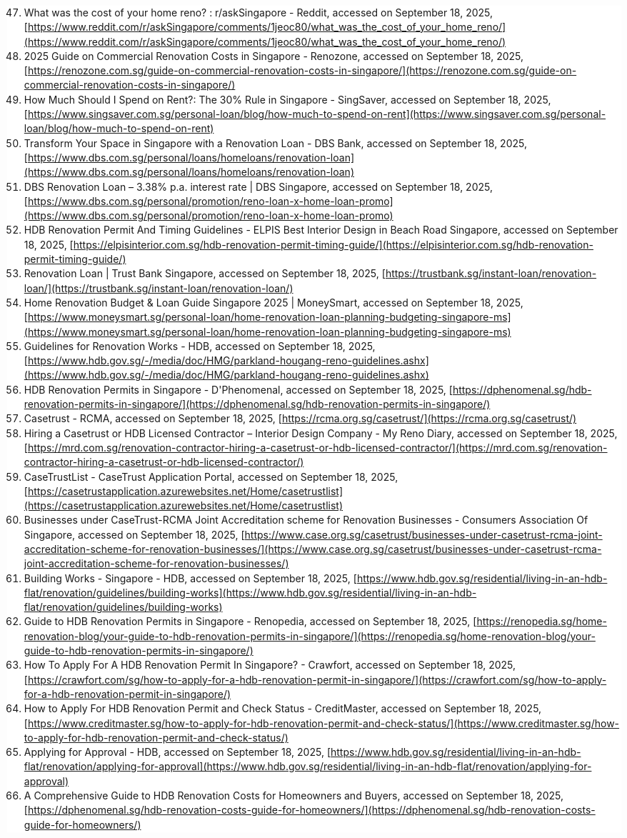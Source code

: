 47. What was the cost of your home reno? : r/askSingapore \- Reddit, accessed on September 18, 2025, [https://www.reddit.com/r/askSingapore/comments/1jeoc80/what_was_the_cost_of_your_home_reno/](https://www.reddit.com/r/askSingapore/comments/1jeoc80/what_was_the_cost_of_your_home_reno/)
48. 2025 Guide on Commercial Renovation Costs in Singapore \- Renozone, accessed on September 18, 2025, [https://renozone.com.sg/guide-on-commercial-renovation-costs-in-singapore/](https://renozone.com.sg/guide-on-commercial-renovation-costs-in-singapore/)
49. How Much Should I Spend on Rent?: The 30% Rule in Singapore \- SingSaver, accessed on September 18, 2025, [https://www.singsaver.com.sg/personal-loan/blog/how-much-to-spend-on-rent](https://www.singsaver.com.sg/personal-loan/blog/how-much-to-spend-on-rent)
50. Transform Your Space in Singapore with a Renovation Loan \- DBS Bank, accessed on September 18, 2025, [https://www.dbs.com.sg/personal/loans/homeloans/renovation-loan](https://www.dbs.com.sg/personal/loans/homeloans/renovation-loan)
51. DBS Renovation Loan – 3.38% p.a. interest rate | DBS Singapore, accessed on September 18, 2025, [https://www.dbs.com.sg/personal/promotion/reno-loan-x-home-loan-promo](https://www.dbs.com.sg/personal/promotion/reno-loan-x-home-loan-promo)
52. HDB Renovation Permit And Timing Guidelines \- ELPIS Best Interior Design in Beach Road Singapore, accessed on September 18, 2025, [https://elpisinterior.com.sg/hdb-renovation-permit-timing-guide/](https://elpisinterior.com.sg/hdb-renovation-permit-timing-guide/)
53. Renovation Loan | Trust Bank Singapore, accessed on September 18, 2025, [https://trustbank.sg/instant-loan/renovation-loan/](https://trustbank.sg/instant-loan/renovation-loan/)
54. Home Renovation Budget & Loan Guide Singapore 2025 | MoneySmart, accessed on September 18, 2025, [https://www.moneysmart.sg/personal-loan/home-renovation-loan-planning-budgeting-singapore-ms](https://www.moneysmart.sg/personal-loan/home-renovation-loan-planning-budgeting-singapore-ms)
55. Guidelines for Renovation Works \- HDB, accessed on September 18, 2025, [https://www.hdb.gov.sg/-/media/doc/HMG/parkland-hougang-reno-guidelines.ashx](https://www.hdb.gov.sg/-/media/doc/HMG/parkland-hougang-reno-guidelines.ashx)
56. HDB Renovation Permits in Singapore \- D'Phenomenal, accessed on September 18, 2025, [https://dphenomenal.sg/hdb-renovation-permits-in-singapore/](https://dphenomenal.sg/hdb-renovation-permits-in-singapore/)
57. Casetrust \- RCMA, accessed on September 18, 2025, [https://rcma.org.sg/casetrust/](https://rcma.org.sg/casetrust/)
58. Hiring a Casetrust or HDB Licensed Contractor – Interior Design Company \- My Reno Diary, accessed on September 18, 2025, [https://mrd.com.sg/renovation-contractor-hiring-a-casetrust-or-hdb-licensed-contractor/](https://mrd.com.sg/renovation-contractor-hiring-a-casetrust-or-hdb-licensed-contractor/)
59. CaseTrustList \- CaseTrust Application Portal, accessed on September 18, 2025, [https://casetrustapplication.azurewebsites.net/Home/casetrustlist](https://casetrustapplication.azurewebsites.net/Home/casetrustlist)
60. Businesses under CaseTrust-RCMA Joint Accreditation scheme for Renovation Businesses \- Consumers Association Of Singapore, accessed on September 18, 2025, [https://www.case.org.sg/casetrust/businesses-under-casetrust-rcma-joint-accreditation-scheme-for-renovation-businesses/](https://www.case.org.sg/casetrust/businesses-under-casetrust-rcma-joint-accreditation-scheme-for-renovation-businesses/)
61. Building Works \- Singapore \- HDB, accessed on September 18, 2025, [https://www.hdb.gov.sg/residential/living-in-an-hdb-flat/renovation/guidelines/building-works](https://www.hdb.gov.sg/residential/living-in-an-hdb-flat/renovation/guidelines/building-works)
62. Guide to HDB Renovation Permits in Singapore \- Renopedia, accessed on September 18, 2025, [https://renopedia.sg/home-renovation-blog/your-guide-to-hdb-renovation-permits-in-singapore/](https://renopedia.sg/home-renovation-blog/your-guide-to-hdb-renovation-permits-in-singapore/)
63. How To Apply For A HDB Renovation Permit In Singapore? \- Crawfort, accessed on September 18, 2025, [https://crawfort.com/sg/how-to-apply-for-a-hdb-renovation-permit-in-singapore/](https://crawfort.com/sg/how-to-apply-for-a-hdb-renovation-permit-in-singapore/)
64. How to Apply For HDB Renovation Permit and Check Status \- CreditMaster, accessed on September 18, 2025, [https://www.creditmaster.sg/how-to-apply-for-hdb-renovation-permit-and-check-status/](https://www.creditmaster.sg/how-to-apply-for-hdb-renovation-permit-and-check-status/)
65. Applying for Approval \- HDB, accessed on September 18, 2025, [https://www.hdb.gov.sg/residential/living-in-an-hdb-flat/renovation/applying-for-approval](https://www.hdb.gov.sg/residential/living-in-an-hdb-flat/renovation/applying-for-approval)
66. A Comprehensive Guide to HDB Renovation Costs for Homeowners and Buyers, accessed on September 18, 2025, [https://dphenomenal.sg/hdb-renovation-costs-guide-for-homeowners/](https://dphenomenal.sg/hdb-renovation-costs-guide-for-homeowners/)
